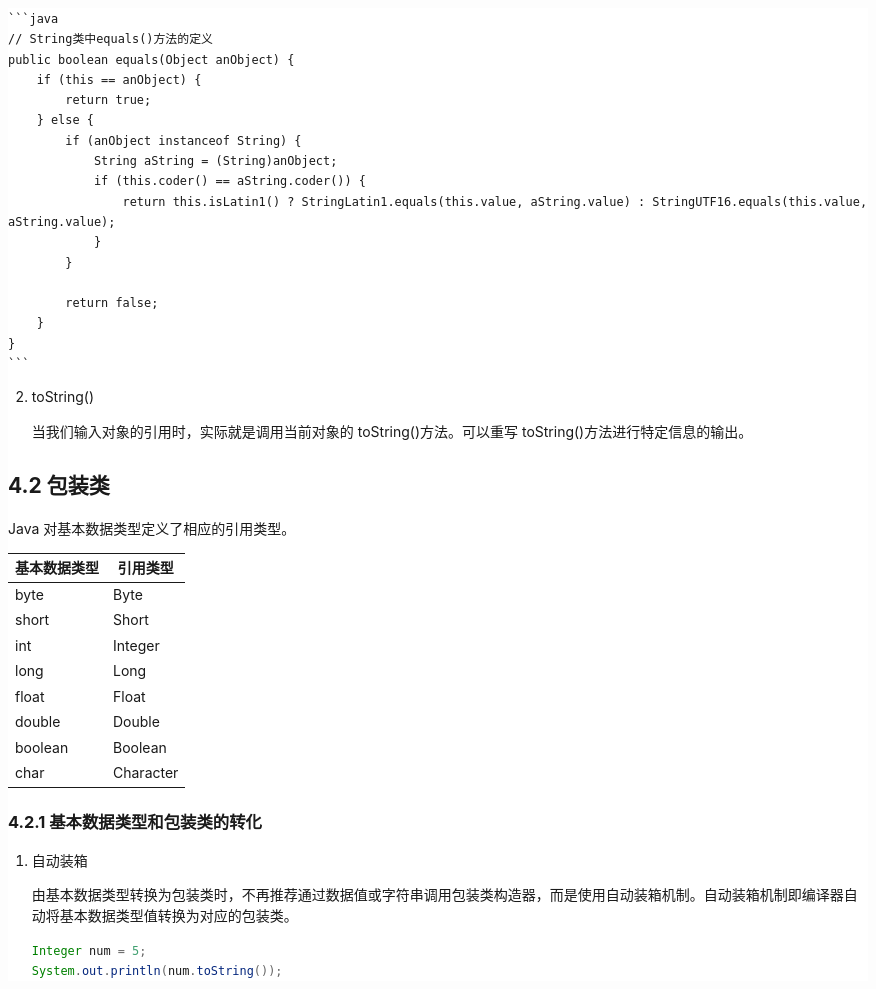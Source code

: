     ```java
    // String类中equals()方法的定义
    public boolean equals(Object anObject) {
        if (this == anObject) {
            return true;
        } else {
            if (anObject instanceof String) {
                String aString = (String)anObject;
                if (this.coder() == aString.coder()) {
                    return this.isLatin1() ? StringLatin1.equals(this.value, aString.value) : StringUTF16.equals(this.value, aString.value);
                }
            }

            return false;
        }
    }
    ```

2. toString()

    当我们输入对象的引用时，实际就是调用当前对象的 toString()方法。可以重写 toString()方法进行特定信息的输出。

## 4.2 包装类

Java 对基本数据类型定义了相应的引用类型。

| 基本数据类型 | 引用类型  |
| ------------ | --------- |
| byte         | Byte      |
| short        | Short     |
| int          | Integer   |
| long         | Long      |
| float        | Float     |
| double       | Double    |
| boolean      | Boolean   |
| char         | Character |

### 4.2.1 基本数据类型和包装类的转化

1. 自动装箱

    由基本数据类型转换为包装类时，不再推荐通过数据值或字符串调用包装类构造器，而是使用自动装箱机制。自动装箱机制即编译器自动将基本数据类型值转换为对应的包装类。

    ```java
    Integer num = 5;
    System.out.println(num.toString());
    ```
